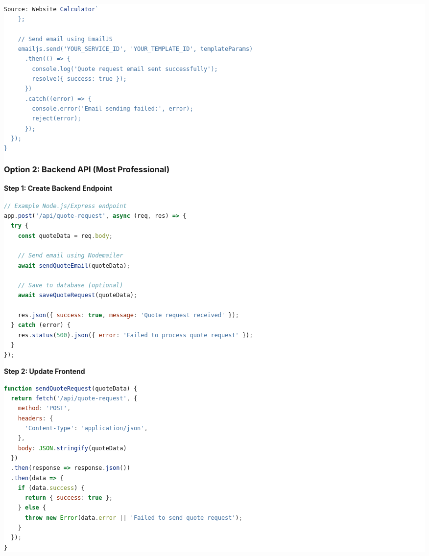 ```javascript
Source: Website Calculator`
    };

    // Send email using EmailJS
    emailjs.send('YOUR_SERVICE_ID', 'YOUR_TEMPLATE_ID', templateParams)
      .then(() => {
        console.log('Quote request email sent successfully');
        resolve({ success: true });
      })
      .catch((error) => {
        console.error('Email sending failed:', error);
        reject(error);
      });
  });
}
```

### **Option 2: Backend API (Most Professional)**

**Step 1: Create Backend Endpoint**
```javascript
// Example Node.js/Express endpoint
app.post('/api/quote-request', async (req, res) => {
  try {
    const quoteData = req.body;
    
    // Send email using Nodemailer
    await sendQuoteEmail(quoteData);
    
    // Save to database (optional)
    await saveQuoteRequest(quoteData);
    
    res.json({ success: true, message: 'Quote request received' });
  } catch (error) {
    res.status(500).json({ error: 'Failed to process quote request' });
  }
});
```

**Step 2: Update Frontend**
```javascript
function sendQuoteRequest(quoteData) {
  return fetch('/api/quote-request', {
    method: 'POST',
    headers: {
      'Content-Type': 'application/json',
    },
    body: JSON.stringify(quoteData)
  })
  .then(response => response.json())
  .then(data => {
    if (data.success) {
      return { success: true };
    } else {
      throw new Error(data.error || 'Failed to send quote request');
    }
  });
}
```
